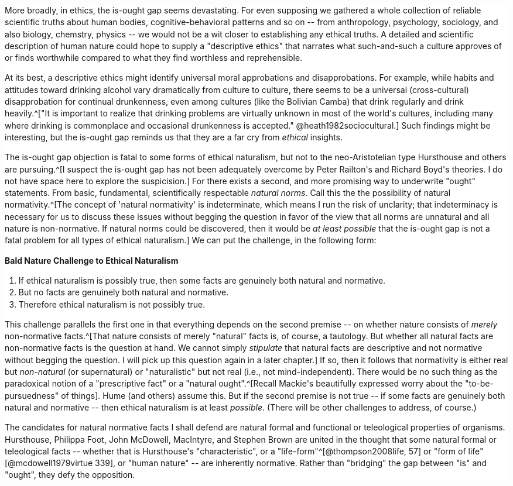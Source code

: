 More broadly, in ethics, the is-ought gap seems devastating. For even supposing we gathered a whole collection of reliable scientific truths about human bodies, cognitive-behavioral patterns and so on -- from anthropology, psychology, sociology, and also biology, chemstry, physics -- we would not be a wit closer to establishing any ethical truths. A detailed and scientific description of human nature could hope to supply a "descriptive ethics" that narrates what such-and-such a culture approves of or finds worthwhile compared to what they find worthless and reprehensible. 

At its best, a descriptive ethics might identify universal moral approbations and disapprobations. For example, while habits and attitudes toward drinking alcohol vary dramatically from culture to culture, there seems to be a universal (cross-cultural) disapprobation for continual drunkenness, even among cultures (like the Bolivian Camba) that drink regularly and drink heavily.^["It is important to realize that drinking problems are virtually unknown in most of the world's cultures, including many where drinking is commonplace and occasional drunkenness is accepted." @heath1982sociocultural.] Such findings might be interesting, but the is-ought gap reminds us that they are a far cry from *ethical* insights.

The is-ought gap objection is fatal to some forms of ethical naturalism, but not to the neo-Aristotelian type Hursthouse and others are pursuing.^[I suspect the is-ought gap has not been adequately overcome by Peter Railton's and Richard Boyd's theories. I do not have space here to explore the suspicision.] For there exists a second, and more promising way to underwrite "ought" statements. From basic, fundamental, scientifically respectable *natural norms*. Call this the the possibility of natural normativity.^[The concept of 'natural normativity' is indeterminate, which means I run the risk of unclarity; that indeterminacy is necessary for us to discuss these issues without begging the question in favor of the view that all norms are unnatural and all nature is non-normative. If natural norms could be discovered, then it would be *at least possible* that the is-ought gap is not a fatal problem for all types of ethical naturalism.] We can put the challenge, in the following form:

**Bald Nature Challenge to Ethical Naturalism**

1. If ethical naturalism is possibly true, then some facts are genuinely both natural and normative. 
2. But no facts are genuinely both natural and normative. 
3. Therefore ethical naturalism is not possibly true. 

This challenge parallels the first one in that everything depends on the second premise -- on whether nature consists of *merely* non-normative facts.^[That nature consists of merely "natural" facts is, of course, a tautology. But whether all natural facts are non-normative facts is the question at hand. We cannot simply *stipulate* that natural facts are descriptive and not normative without begging the question. I will pick up this question again in a later chapter.] If so, then it follows that normativity is either real but *non-natural* (or supernatural) or "naturalistic" but not real (i.e., not mind-independent). There would be no such thing as the paradoxical notion of a "prescriptive fact" or a "natural ought".^[Recall Mackie's beautifully expressed worry about the "to-be-pursuedness" of things]. Hume (and others) assume this. But if the second premise is not true -- if some facts are genuinely both natural and normative -- then ethical naturalism is at least *possible*. (There will be other challenges to address, of course.) 

The candidates for natural normative facts I shall defend are natural formal and functional or teleological properties of organisms. Hursthouse, Philippa Foot, John McDowell, MacIntyre, and Stephen Brown are united in the thought that some natural formal or teleological facts -- whether that is Hursthouse's "characteristic", or a "life-form"^[@thompson2008life, 57] or "form of life"[@mcdowell1979virtue 339], or "human nature" -- are inherently normative. Rather than "bridging" the gap between "is" and "ought", they defy the opposition. 




[^1]: Thus, Hume: "In every system of morality, which I have hitherto met with, I have always remarked, that the author proceeds for some time in the ordinary ways of reasoning, and establishes the being of a God, or makes observations concerning human affairs; when all of a sudden I am surprised to find, that instead of the usual copulations of propositions, is, and is not, I meet with no proposition that is not connected with an ought, or an ought not. This change is imperceptible; but is however, of the last consequence." (*A Treatise of Human Nature* book III, part I, section I).